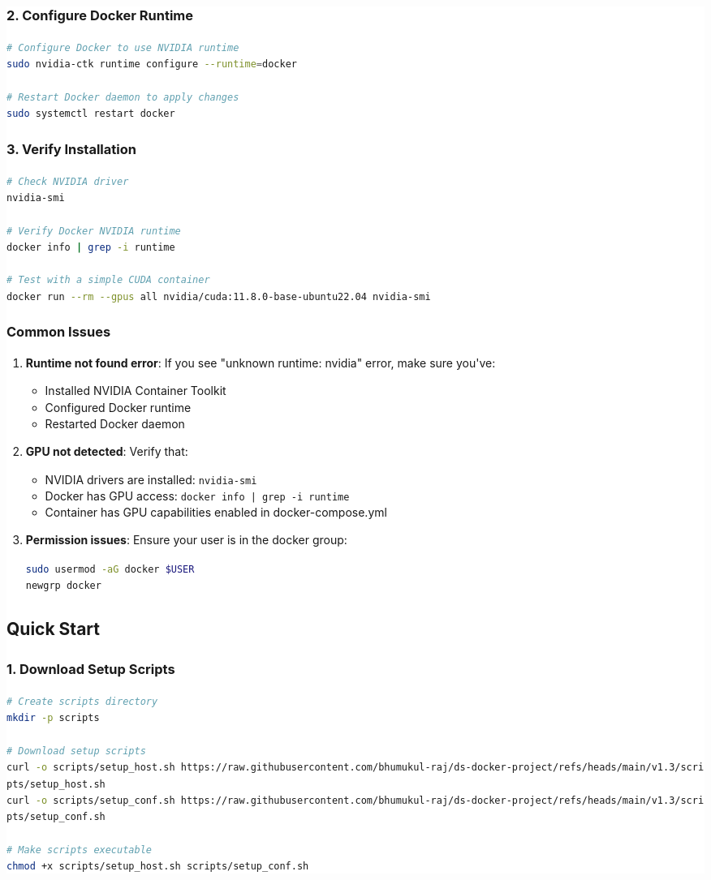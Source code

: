 ### 2. Configure Docker Runtime
```bash
# Configure Docker to use NVIDIA runtime
sudo nvidia-ctk runtime configure --runtime=docker

# Restart Docker daemon to apply changes
sudo systemctl restart docker
```

### 3. Verify Installation
```bash
# Check NVIDIA driver
nvidia-smi

# Verify Docker NVIDIA runtime
docker info | grep -i runtime

# Test with a simple CUDA container
docker run --rm --gpus all nvidia/cuda:11.8.0-base-ubuntu22.04 nvidia-smi
```

### Common Issues
1. **Runtime not found error**: If you see "unknown runtime: nvidia" error, make sure you've:
   - Installed NVIDIA Container Toolkit
   - Configured Docker runtime
   - Restarted Docker daemon

2. **GPU not detected**: Verify that:
   - NVIDIA drivers are installed: `nvidia-smi`
   - Docker has GPU access: `docker info | grep -i runtime`
   - Container has GPU capabilities enabled in docker-compose.yml

3. **Permission issues**: Ensure your user is in the docker group:
   ```bash
   sudo usermod -aG docker $USER
   newgrp docker
   ```

## Quick Start

### 1. Download Setup Scripts
```bash
# Create scripts directory
mkdir -p scripts

# Download setup scripts
curl -o scripts/setup_host.sh https://raw.githubusercontent.com/bhumukul-raj/ds-docker-project/refs/heads/main/v1.3/scripts/setup_host.sh
curl -o scripts/setup_conf.sh https://raw.githubusercontent.com/bhumukul-raj/ds-docker-project/refs/heads/main/v1.3/scripts/setup_conf.sh

# Make scripts executable
chmod +x scripts/setup_host.sh scripts/setup_conf.sh
```
